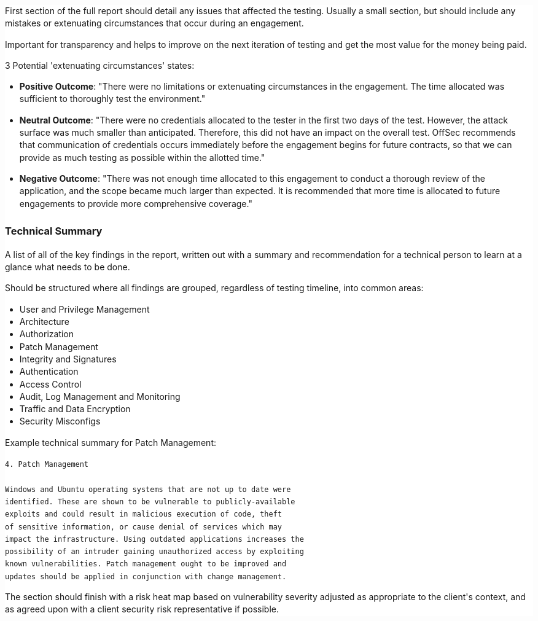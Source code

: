 First section of the full report should detail any issues that affected the testing.
Usually a small section, but should include any mistakes or extenuating circumstances that occur during an engagement.

Important for transparency and helps to improve on the next iteration of testing and get the most value for the money being paid.

3 Potential 'extenuating circumstances' states:
- **Positive Outcome**: "There were no limitations or extenuating circumstances in the engagement. The time allocated was sufficient to thoroughly test the environment."
    
- **Neutral Outcome**: "There were no credentials allocated to the tester in the first two days of the test.  However, the attack surface was much smaller than anticipated.  Therefore, this did not have an impact on the overall test.  OffSec recommends that communication of credentials occurs immediately before the engagement begins for future contracts, so that we can provide as much testing as possible within the allotted time."
    
- **Negative Outcome**: "There was not enough time allocated to this engagement to conduct a thorough review of the application, and the scope became much larger than expected.  It is recommended that more time is allocated to future engagements to provide more comprehensive coverage."


### Technical Summary

A list of all of the key findings in the report, written out with a summary and recommendation for a technical person to learn at a glance what needs to be done.

Should be structured where all findings are grouped, regardless of testing timeline, into common areas:
- User and Privilege Management
- Architecture
- Authorization
- Patch Management
- Integrity and Signatures
- Authentication
- Access Control
- Audit, Log Management and Monitoring
- Traffic and Data Encryption
- Security Misconfigs

Example technical summary for Patch Management:
```
4. Patch Management

Windows and Ubuntu operating systems that are not up to date were
identified. These are shown to be vulnerable to publicly-available
exploits and could result in malicious execution of code, theft
of sensitive information, or cause denial of services which may
impact the infrastructure. Using outdated applications increases the
possibility of an intruder gaining unauthorized access by exploiting
known vulnerabilities. Patch management ought to be improved and
updates should be applied in conjunction with change management.
```

The section should finish with a risk heat map based on vulnerability severity adjusted as appropriate to the client's context, and as agreed upon with a client security risk representative if possible.
